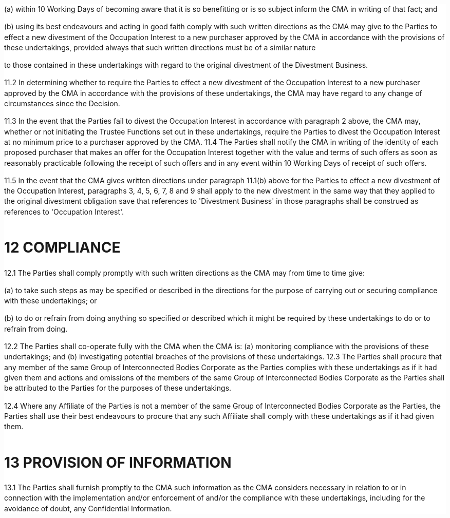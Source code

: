 (a) within 10 Working Days of becoming aware that it is so benefitting or is so subject inform the CMA in writing of that fact; and

(b) using its best endeavours and acting in good faith comply with such written directions as the CMA may give to the Parties to effect a new divestment of the Occupation Interest to a new purchaser approved by the CMA in accordance with the provisions of these undertakings, provided always that such written directions must be of a similar nature

to those contained in these undertakings with regard to the original divestment of the Divestment Business.

11.2 In determining whether to require the Parties to effect a new divestment of the Occupation Interest to a new purchaser approved by the CMA in accordance with the provisions of these undertakings, the CMA may have regard to any change of circumstances since the Decision.

11.3 In the event that the Parties fail to divest the Occupation Interest in accordance with paragraph 2 above, the CMA may, whether or not initiating the Trustee Functions set out in these undertakings, require the Parties to divest the Occupation Interest at no minimum price to a purchaser approved by the CMA. 11.4 The Parties shall notify the CMA in writing of the identity of each proposed purchaser that makes an offer for the Occupation Interest together with the value and terms of such offers as soon as reasonably practicable following the receipt of such offers and in any event within 10 Working Days of receipt of such offers.

11.5 In the event that the CMA gives written directions under paragraph 11.1(b) above for the Parties to effect a new divestment of the Occupation Interest, paragraphs 3, 4, 5, 6, 7, 8 and 9 shall apply to the new divestment in the same way that they applied to the original divestment obligation save that references to 'Divestment Business' in those paragraphs shall be construed as references to 'Occupation Interest'.

# 12 COMPLIANCE

12.1 The Parties shall comply promptly with such written directions as the CMA may from time to time give:

(a) to take such steps as may be specified or described in the directions for the purpose of carrying out or securing compliance with these undertakings; or

(b) to do or refrain from doing anything so specified or described which it might be required by these undertakings to do or to refrain from doing.

12.2 The Parties shall co-operate fully with the CMA when the CMA is: (a) monitoring compliance with the provisions of these undertakings; and (b) investigating potential breaches of the provisions of these undertakings. 12.3 The Parties shall procure that any member of the same Group of Interconnected Bodies Corporate as the Parties complies with these undertakings as if it had given them and actions and omissions of the members of the same Group of Interconnected Bodies Corporate as the Parties shall be attributed to the Parties for the purposes of these undertakings.

12.4 Where any Affiliate of the Parties is not a member of the same Group of Interconnected Bodies Corporate as the Parties, the Parties shall use their best endeavours to procure that any such Affiliate shall comply with these undertakings as if it had given them.

# 13 PROVISION OF INFORMATION

13.1 The Parties shall furnish promptly to the CMA such information as the CMA considers necessary in relation to or in connection with the implementation and/or enforcement of and/or the compliance with these undertakings, including for the avoidance of doubt, any Confidential Information.
